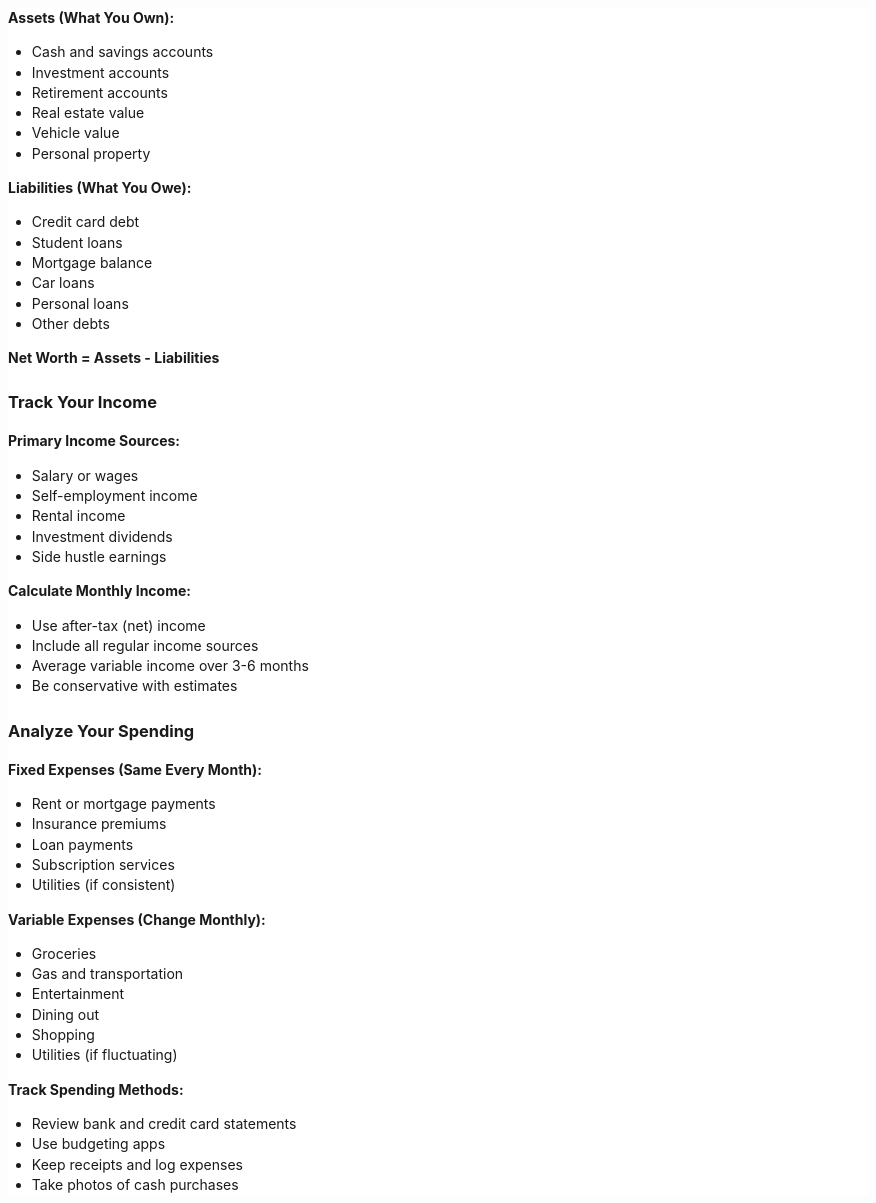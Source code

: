 **Assets (What You Own):**
- Cash and savings accounts
- Investment accounts
- Retirement accounts
- Real estate value
- Vehicle value
- Personal property

**Liabilities (What You Owe):**
- Credit card debt
- Student loans
- Mortgage balance
- Car loans
- Personal loans
- Other debts

**Net Worth = Assets - Liabilities**

### Track Your Income

**Primary Income Sources:**
- Salary or wages
- Self-employment income
- Rental income
- Investment dividends
- Side hustle earnings

**Calculate Monthly Income:**
- Use after-tax (net) income
- Include all regular income sources
- Average variable income over 3-6 months
- Be conservative with estimates

### Analyze Your Spending

**Fixed Expenses (Same Every Month):**
- Rent or mortgage payments
- Insurance premiums
- Loan payments
- Subscription services
- Utilities (if consistent)

**Variable Expenses (Change Monthly):**
- Groceries
- Gas and transportation
- Entertainment
- Dining out
- Shopping
- Utilities (if fluctuating)

**Track Spending Methods:**
- Review bank and credit card statements
- Use budgeting apps
- Keep receipts and log expenses
- Take photos of cash purchases
